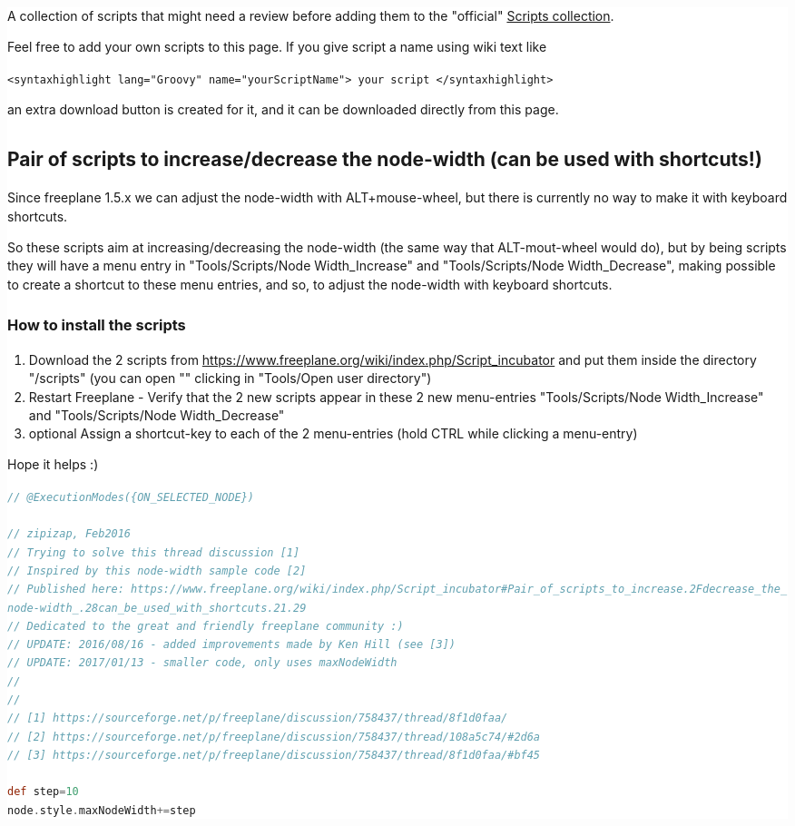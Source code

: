 A collection of scripts that might need a review before adding them to the "official" [Scripts collection](Scripts_collection.md).

Feel free to add your own scripts to this page. If you give script a name using wiki text like

`<syntaxhighlight lang="Groovy" name="yourScriptName">
 your script
</syntaxhighlight>`

an extra download button is created for it, and it can be downloaded directly from this page.



## Pair of scripts to increase/decrease the node-width (can be used with shortcuts!)

Since freeplane 1.5.x we can adjust the node-width with ALT+mouse-wheel, but there is currently no way to make it with keyboard shortcuts.

So these scripts aim at increasing/decreasing the node-width (the same way that ALT-mout-wheel would do), but by being scripts they will have a menu entry in "Tools/Scripts/Node Width_Increase" and "Tools/Scripts/Node Width_Decrease", making possible to create a shortcut to these menu entries, and so, to adjust the node-width with keyboard shortcuts.

### How to install the scripts

1. Download the 2 scripts from https://www.freeplane.org/wiki/index.php/Script_incubator and put them inside the directory "<freeplane-user-dir>/scripts" (you can open "<freeplane-user-dir>" clicking in "Tools/Open user directory")
2. Restart Freeplane   - Verify that the 2 new scripts appear in these 2 new menu-entries "Tools/Scripts/Node Width_Increase" and "Tools/Scripts/Node Width_Decrease"
3. optional Assign a shortcut-key to each of the 2 menu-entries (hold CTRL while clicking a menu-entry)


Hope it helps :)



```groovy
// @ExecutionModes({ON_SELECTED_NODE})
 
// zipizap, Feb2016
// Trying to solve this thread discussion [1]
// Inspired by this node-width sample code [2]
// Published here: https://www.freeplane.org/wiki/index.php/Script_incubator#Pair_of_scripts_to_increase.2Fdecrease_the_node-width_.28can_be_used_with_shortcuts.21.29
// Dedicated to the great and friendly freeplane community :)
// UPDATE: 2016/08/16 - added improvements made by Ken Hill (see [3])
// UPDATE: 2017/01/13 - smaller code, only uses maxNodeWidth
//
//
// [1] https://sourceforge.net/p/freeplane/discussion/758437/thread/8f1d0faa/
// [2] https://sourceforge.net/p/freeplane/discussion/758437/thread/108a5c74/#2d6a
// [3] https://sourceforge.net/p/freeplane/discussion/758437/thread/8f1d0faa/#bf45
 
def step=10
node.style.maxNodeWidth+=step
```
